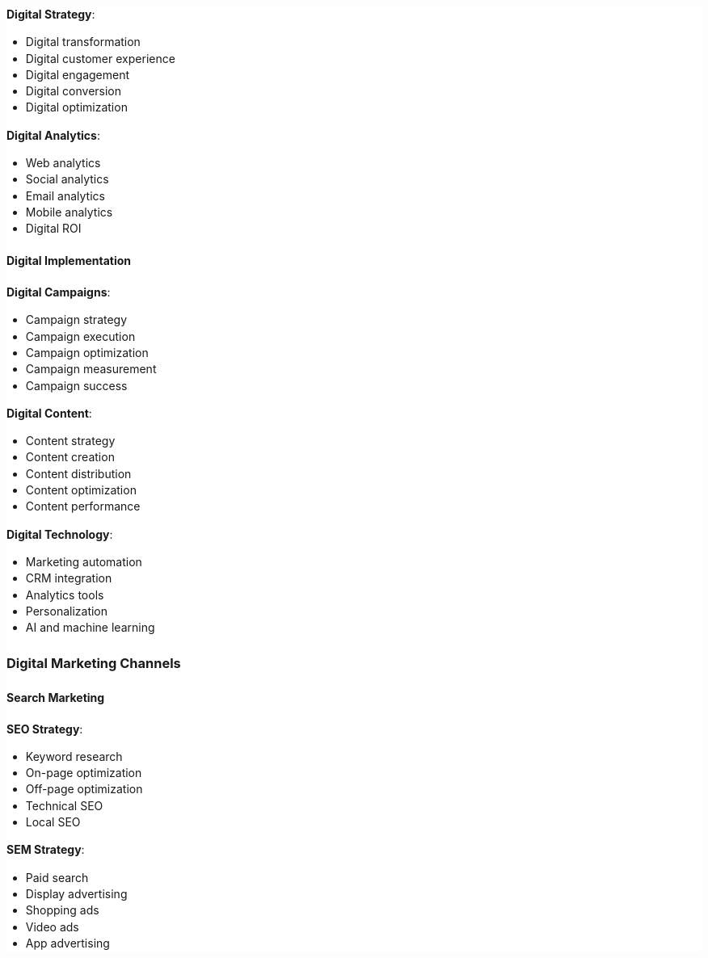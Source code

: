 **Digital Strategy**:
- Digital transformation
- Digital customer experience
- Digital engagement
- Digital conversion
- Digital optimization

**Digital Analytics**:
- Web analytics
- Social analytics
- Email analytics
- Mobile analytics
- Digital ROI

#### Digital Implementation

**Digital Campaigns**:
- Campaign strategy
- Campaign execution
- Campaign optimization
- Campaign measurement
- Campaign success

**Digital Content**:
- Content strategy
- Content creation
- Content distribution
- Content optimization
- Content performance

**Digital Technology**:
- Marketing automation
- CRM integration
- Analytics tools
- Personalization
- AI and machine learning

### Digital Marketing Channels

#### Search Marketing

**SEO Strategy**:
- Keyword research
- On-page optimization
- Off-page optimization
- Technical SEO
- Local SEO

**SEM Strategy**:
- Paid search
- Display advertising
- Shopping ads
- Video ads
- App advertising
